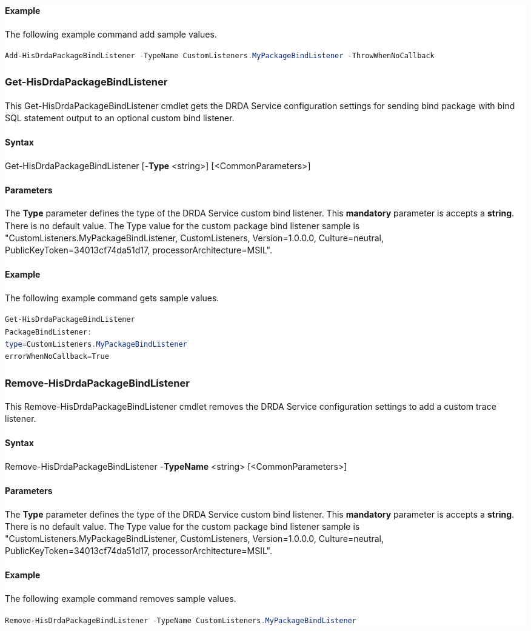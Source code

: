 #### Example
 The following example command add sample values.

```powershell
Add-HisDrdaPackageBindListener -TypeName CustomListeners.MyPackageBindListener -ThrowWhenNoCallback
```

### Get-HisDrdaPackageBindListener
 This Get-HisDrdaPackageBindListener cmdlet gets the DRDA Service configuration settings for sending bind package with bind SQL statement output to an optional custom bind listener.

#### Syntax
 Get-HisDrdaPackageBindListener [-**Type** \<string>] [\<CommonParameters>]

#### Parameters
 The **Type** parameter defines the type of the DRDA Service custom bind listener. This **mandatory** parameter is accepts a **string**. There is no default value. The Type value for the custom package bind listener sample is "CustomListeners.MyPackageBindListener, CustomListeners, Version=1.0.0.0, Culture=neutral, PublicKeyToken=34013cf74da51d17, processorArchitecture=MSIL".

#### Example
 The following example command gets sample values.

```powershell
Get-HisDrdaPackageBindListener
PackageBindListener:
type=CustomListeners.MyPackageBindListener
errorWhenNoCallback=True
```

### Remove-HisDrdaPackageBindListener
 This Remove-HisDrdaPackageBindListener cmdlet removes the DRDA Service configuration settings to add a custom trace listener.

#### Syntax
 Remove-HisDrdaPackageBindListener -**TypeName** \<string> [\<CommonParameters>]

#### Parameters
 The **Type** parameter defines the type of the DRDA Service custom bind listener. This **mandatory** parameter is accepts a **string**. There is no default value. The Type value for the custom package bind listener sample is "CustomListeners.MyPackageBindListener, CustomListeners, Version=1.0.0.0, Culture=neutral, PublicKeyToken=34013cf74da51d17, processorArchitecture=MSIL".

#### Example
 The following example command removes sample values.

```powershell
Remove-HisDrdaPackageBindListener -TypeName CustomListeners.MyPackageBindListener
```
